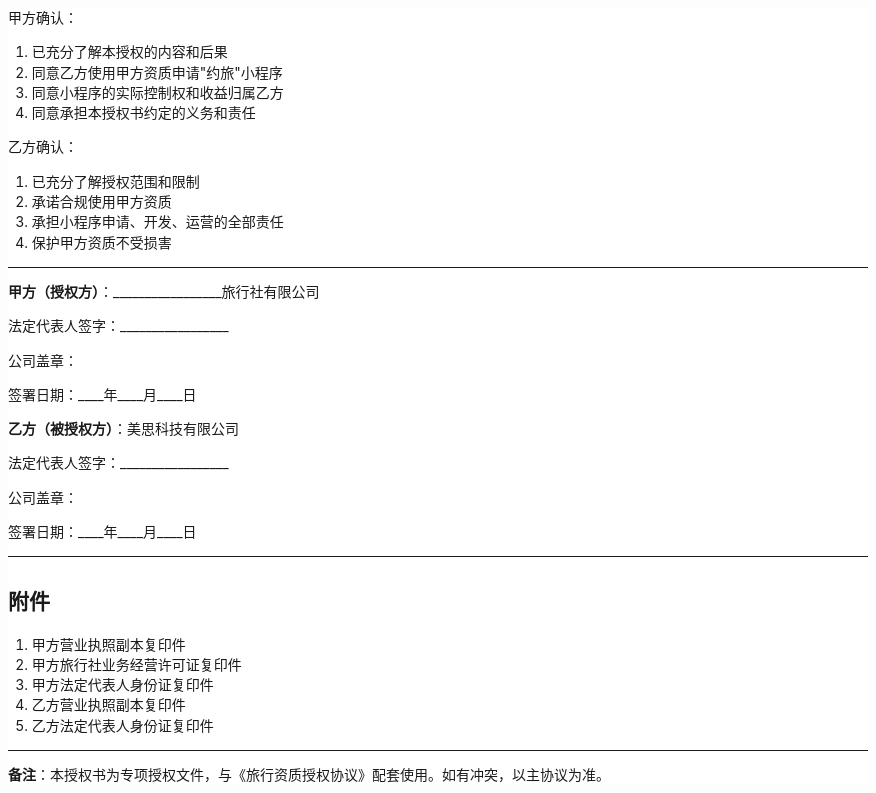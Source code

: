 甲方确认：
1. 已充分了解本授权的内容和后果
2. 同意乙方使用甲方资质申请"约旅"小程序
3. 同意小程序的实际控制权和收益归属乙方
4. 同意承担本授权书约定的义务和责任

乙方确认：
1. 已充分了解授权范围和限制
2. 承诺合规使用甲方资质
3. 承担小程序申请、开发、运营的全部责任
4. 保护甲方资质不受损害

---

**甲方（授权方）**：_________________旅行社有限公司  

法定代表人签字：_________________  

公司盖章：  

签署日期：____年____月____日

**乙方（被授权方）**：美思科技有限公司  

法定代表人签字：_________________  

公司盖章：  

签署日期：____年____月____日

---

## 附件

1. 甲方营业执照副本复印件
2. 甲方旅行社业务经营许可证复印件  
3. 甲方法定代表人身份证复印件
4. 乙方营业执照副本复印件
5. 乙方法定代表人身份证复印件

---

**备注**：本授权书为专项授权文件，与《旅行资质授权协议》配套使用。如有冲突，以主协议为准。 